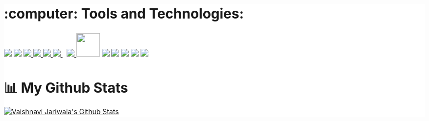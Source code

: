 
<h1>:computer: Tools and Technologies:</h1>
<p>
<a href="https://www.java.com/en/" target="_blank"><img src="https://img.icons8.com/color/48/000000/java-coffee-cup-logo--v1.png"/></a>
 <a href="https://www.python.org/" target="_blank"><img src="https://img.icons8.com/color/48/000000/python--v1.png"/></a>
<a href="https://developer.mozilla.org/en-US/docs/Web/JavaScript" target="_blank"> <img src="https://img.icons8.com/color/48/000000/javascript.png"/> </a>
<a href="https://www.w3.org/html/" target="_blank"> <img src="https://img.icons8.com/color/48/000000/html-5.png"/> </a>
<a href="https://www.w3schools.com/css/" target="_blank"> <img src="https://img.icons8.com/color/48/000000/css3.png"/> </a>
<a style="padding-right:8px;" href="https://www.mysql.com/" target="_blank"> <img src="https://img.icons8.com/fluent/50/000000/mysql-logo.png"/> </a>
<a href="https://git-scm.com/" target="_blank"> <img src="https://img.icons8.com/color/48/000000/git.png"/> </a>
<img src="https://img.icons8.com/nolan/64/react-native.png" width="48px" height="48px"/>
  <img src="https://img.icons8.com/fluency/48/undefined/node-js.png"/>
  <img src="https://img.icons8.com/external-tal-revivo-shadow-tal-revivo/48/undefined/external-mongodb-a-cross-platform-document-oriented-database-program-logo-shadow-tal-revivo.png"/>
  <img src="https://img.icons8.com/color/48/000000/ubuntu--v1.png"/>
  <img src="https://img.icons8.com/color/48/000000/wordpress.png"/>
  <img src="https://img.icons8.com/color/48/000000/php.png"/>

   </p>

<h1>📊 My Github Stats</h1>

<a href="https://github.com/vaishnavi2810-code/github-readme-stats"><img alt="Vaishnavi Jariwala's Github Stats" src="https://github-readme-stats.vercel.app/api?username=vaishnavi2810-code&show_icons=true&count_private=true&theme=react&hide_border=true&bg_color=0D1117" /></a>









